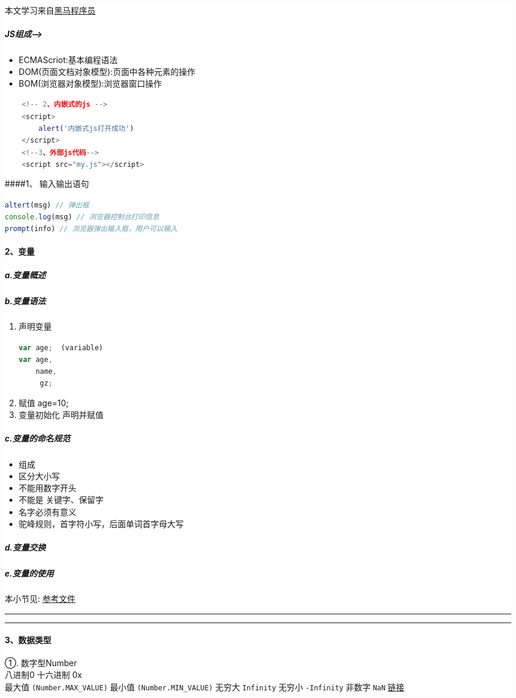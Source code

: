 本文学习来自[黑马程序员](https://www.bilibili.com/video/BV1ux411d75J)
##### JS组成-->
* ECMAScriot:基本编程语法
* DOM(页面文档对象模型):页面中各种元素的操作
* BOM(浏览器对象模型):浏览器窗口操作

```javascript
    <!-- 2、内嵌式的js -->
    <script>
        alert('内嵌式js打开成功')
    </script>
    <!--3、外部js代码-->
    <script src="my.js"></script>
```


####1、 输入输出语句
````javascript
altert(msg) // 弹出框  
console.log(msg) // 浏览器控制台打印信息  
prompt(info) // 浏览器弹出输入框，用户可以输入  
````
#### 2、变量
##### a.变量概述
##### b.变量语法
1. 声明变量
    ```JavaScript
    var age;  (variable)
    var age,  
        name,  
         gz;
    ```
2. 赋值
    age=10;
3. 变量初始化 声明并赋值  
##### c.变量的命名规范
* 组成
* 区分大小写
* 不能用数字开头
* 不能是 关键字、保留字
* 名字必须有意义
* 驼峰规则，首字符小写，后面单词首字母大写
##### d.变量交换

##### e.变量的使用
 本小节见: [参考文件](1、js语法/07-变量案例弹出用户名.html)


-----------------
-----------------
#### 3、数据类型
①. 数字型Number   
八进制0 十六进制 0x  
最大值 `(Number.MAX_VALUE)` 
最小值 `(Number.MIN_VALUE)`
无穷大 `Infinity`
无穷小 `-Infinity`
非数字 `NaN` [链接](1、js语法/13-isNaN.html)   
   